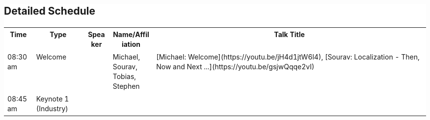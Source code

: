 

<link rel="stylesheet" type="text/css" href="styles.css">

## Detailed Schedule

<table class="conference-schedule">
    <tr>
        <th class="time-column">Time</th>
        <th class="type-column">Type</th>
        <th>Speaker</th>
        <th>Name/Affiliation</th>
        <th>Talk Title</th>
    </tr>
    <tr>
        <td class="time-column">08:30&nbsp;am</td>
        <td class="type-column">Welcome</td>
        <td></td>
        <!-- <td class="speaker-photo-cell">
            <img src="assets/img/michael.jpg" alt="First Speaker" class="speaker-photo"/>
            <img src="assets/img/sourav.jpg" alt="Second Speaker" class="speaker-photo"/>
            <img src="assets/img/tobias.jpg" alt="Second Speaker" class="speaker-photo"/>
            <img src="assets/img/stephen.jpeg" alt="Second Speaker" class="speaker-photo"/>
        </td> -->
        <td class="name-affiliation-cell">
            <div class="name-and-affiliation">
                <div class="name">Michael, Sourav, <br>Tobias, Stephen</div>
                <!-- <div class="affiliation">(QUT/UofA/CSIRO)</div> -->
            </div>
        </td>
        <td>[Michael: Welcome](https://youtu.be/jH4d1jtW6l4), [Sourav: Localization - Then, Now and Next ...](https://youtu.be/gsjwQqqe2vI)</td>
    </tr>
    <tr>
        <td class="time-column">08:45&nbsp;am</td>
        <td class="type-column">Keynote 1 (Industry)</td>